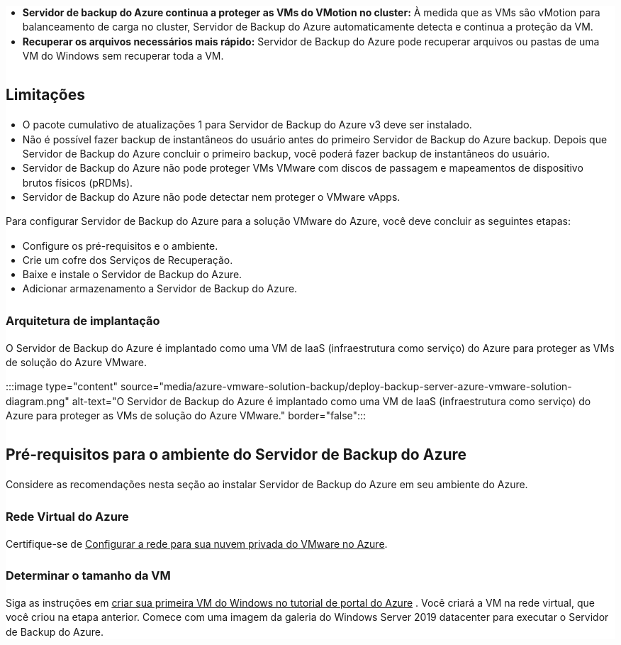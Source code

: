 - **Servidor de backup do Azure continua a proteger as VMs do VMotion no cluster:** À medida que as VMs são vMotion para balanceamento de carga no cluster, Servidor de Backup do Azure automaticamente detecta e continua a proteção da VM.
- **Recuperar os arquivos necessários mais rápido:** Servidor de Backup do Azure pode recuperar arquivos ou pastas de uma VM do Windows sem recuperar toda a VM.

## <a name="limitations"></a>Limitações

- O pacote cumulativo de atualizações 1 para Servidor de Backup do Azure v3 deve ser instalado.
- Não é possível fazer backup de instantâneos do usuário antes do primeiro Servidor de Backup do Azure backup. Depois que Servidor de Backup do Azure concluir o primeiro backup, você poderá fazer backup de instantâneos do usuário.
- Servidor de Backup do Azure não pode proteger VMs VMware com discos de passagem e mapeamentos de dispositivo brutos físicos (pRDMs).
- Servidor de Backup do Azure não pode detectar nem proteger o VMware vApps.

Para configurar Servidor de Backup do Azure para a solução VMware do Azure, você deve concluir as seguintes etapas:

- Configure os pré-requisitos e o ambiente.
- Crie um cofre dos Serviços de Recuperação.
- Baixe e instale o Servidor de Backup do Azure.
- Adicionar armazenamento a Servidor de Backup do Azure.

### <a name="deployment-architecture"></a>Arquitetura de implantação

O Servidor de Backup do Azure é implantado como uma VM de IaaS (infraestrutura como serviço) do Azure para proteger as VMs de solução do Azure VMware.

:::image type="content" source="media/azure-vmware-solution-backup/deploy-backup-server-azure-vmware-solution-diagram.png" alt-text="O Servidor de Backup do Azure é implantado como uma VM de IaaS (infraestrutura como serviço) do Azure para proteger as VMs de solução do Azure VMware." border="false":::

## <a name="prerequisites-for-the-azure-backup-server-environment"></a>Pré-requisitos para o ambiente do Servidor de Backup do Azure

Considere as recomendações nesta seção ao instalar Servidor de Backup do Azure em seu ambiente do Azure.

### <a name="azure-virtual-network"></a>Rede Virtual do Azure

Certifique-se de [Configurar a rede para sua nuvem privada do VMware no Azure](tutorial-configure-networking.md).

### <a name="determine-the-size-of-the-vm"></a>Determinar o tamanho da VM

Siga as instruções em [criar sua primeira VM do Windows no tutorial de portal do Azure](../virtual-machines/windows/quick-create-portal.md) .  Você criará a VM na rede virtual, que você criou na etapa anterior. Comece com uma imagem da galeria do Windows Server 2019 datacenter para executar o Servidor de Backup do Azure. 
